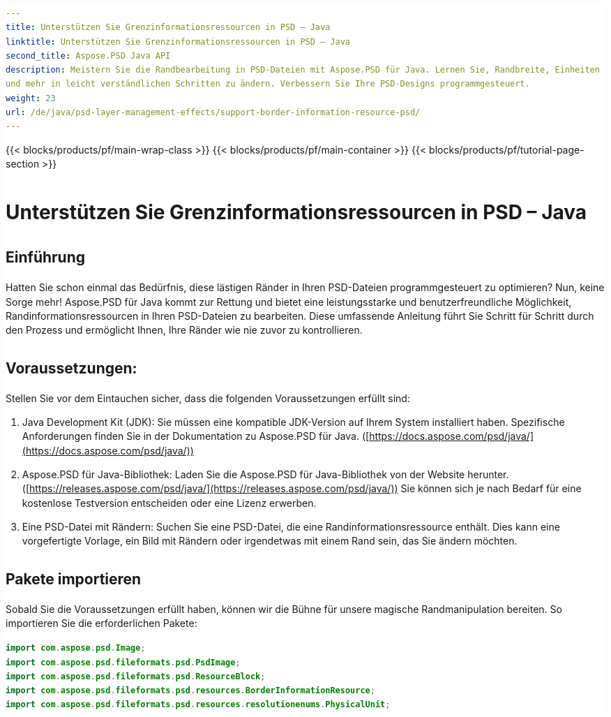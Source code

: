```yaml
---
title: Unterstützen Sie Grenzinformationsressourcen in PSD – Java
linktitle: Unterstützen Sie Grenzinformationsressourcen in PSD – Java
second_title: Aspose.PSD Java API
description: Meistern Sie die Randbearbeitung in PSD-Dateien mit Aspose.PSD für Java. Lernen Sie, Randbreite, Einheiten und mehr in leicht verständlichen Schritten zu ändern. Verbessern Sie Ihre PSD-Designs programmgesteuert.
weight: 23
url: /de/java/psd-layer-management-effects/support-border-information-resource-psd/
---
```


{{< blocks/products/pf/main-wrap-class >}}
{{< blocks/products/pf/main-container >}}
{{< blocks/products/pf/tutorial-page-section >}}

# Unterstützen Sie Grenzinformationsressourcen in PSD – Java

## Einführung

Hatten Sie schon einmal das Bedürfnis, diese lästigen Ränder in Ihren PSD-Dateien programmgesteuert zu optimieren? Nun, keine Sorge mehr! Aspose.PSD für Java kommt zur Rettung und bietet eine leistungsstarke und benutzerfreundliche Möglichkeit, Randinformationsressourcen in Ihren PSD-Dateien zu bearbeiten. Diese umfassende Anleitung führt Sie Schritt für Schritt durch den Prozess und ermöglicht Ihnen, Ihre Ränder wie nie zuvor zu kontrollieren.

## Voraussetzungen:

Stellen Sie vor dem Eintauchen sicher, dass die folgenden Voraussetzungen erfüllt sind:

1. Java Development Kit (JDK): Sie müssen eine kompatible JDK-Version auf Ihrem System installiert haben. Spezifische Anforderungen finden Sie in der Dokumentation zu Aspose.PSD für Java. ([https://docs.aspose.com/psd/java/](https://docs.aspose.com/psd/java/))

2. Aspose.PSD für Java-Bibliothek: Laden Sie die Aspose.PSD für Java-Bibliothek von der Website herunter. ([https://releases.aspose.com/psd/java/](https://releases.aspose.com/psd/java/)) Sie können sich je nach Bedarf für eine kostenlose Testversion entscheiden oder eine Lizenz erwerben.

3. Eine PSD-Datei mit Rändern: Suchen Sie eine PSD-Datei, die eine Randinformationsressource enthält. Dies kann eine vorgefertigte Vorlage, ein Bild mit Rändern oder irgendetwas mit einem Rand sein, das Sie ändern möchten.

## Pakete importieren

Sobald Sie die Voraussetzungen erfüllt haben, können wir die Bühne für unsere magische Randmanipulation bereiten. So importieren Sie die erforderlichen Pakete:

```java
import com.aspose.psd.Image;
import com.aspose.psd.fileformats.psd.PsdImage;
import com.aspose.psd.fileformats.psd.ResourceBlock;
import com.aspose.psd.fileformats.psd.resources.BorderInformationResource;
import com.aspose.psd.fileformats.psd.resources.resolutionenums.PhysicalUnit;
```
